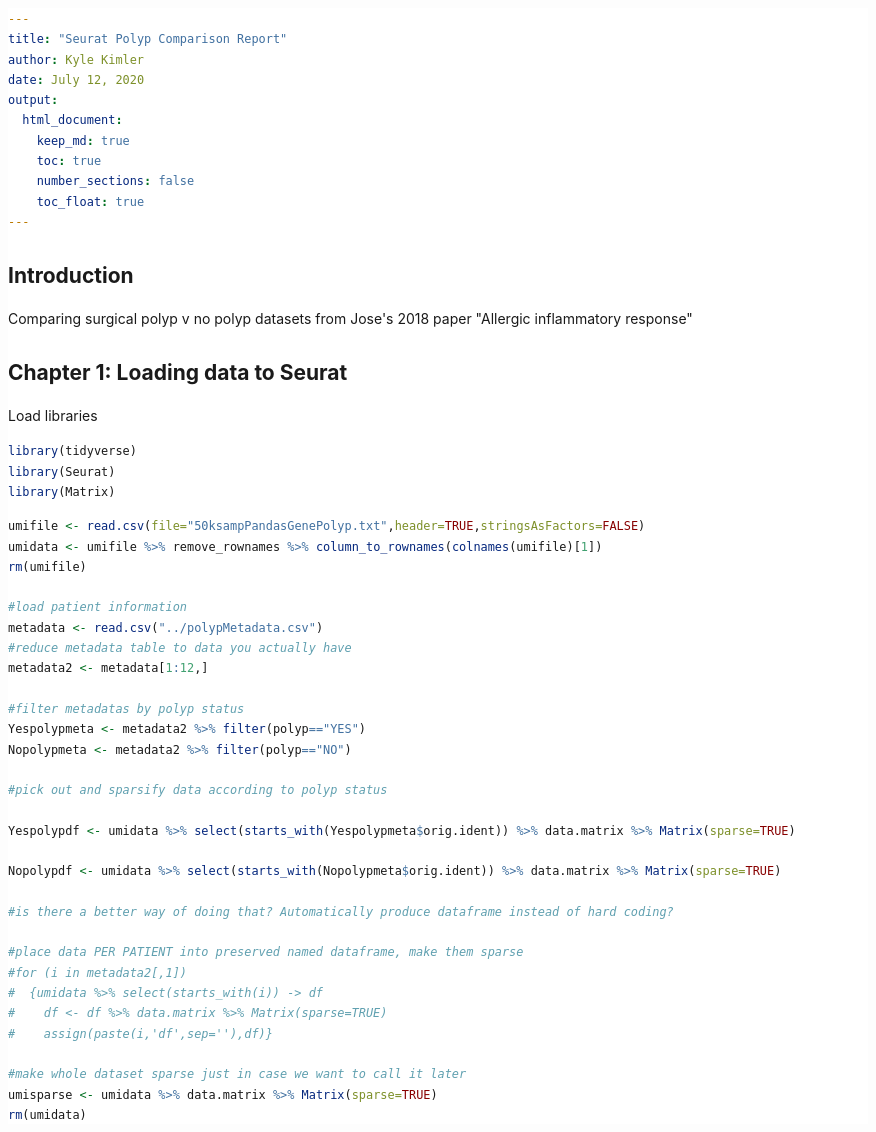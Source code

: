 ```yaml
---
title: "Seurat Polyp Comparison Report"
author: Kyle Kimler
date: July 12, 2020
output:
  html_document:
    keep_md: true
    toc: true
    number_sections: false
    toc_float: true
---
```


Introduction
---------------

Comparing surgical polyp v no polyp datasets from Jose's 2018 paper
"Allergic inflammatory response"


Chapter 1: Loading data to Seurat
---------------

Load libraries

```r
library(tidyverse)
library(Seurat)
library(Matrix)
```


```r
umifile <- read.csv(file="50ksampPandasGenePolyp.txt",header=TRUE,stringsAsFactors=FALSE)
umidata <- umifile %>% remove_rownames %>% column_to_rownames(colnames(umifile)[1])
rm(umifile)

#load patient information
metadata <- read.csv("../polypMetadata.csv")
#reduce metadata table to data you actually have
metadata2 <- metadata[1:12,]

#filter metadatas by polyp status
Yespolypmeta <- metadata2 %>% filter(polyp=="YES")
Nopolypmeta <- metadata2 %>% filter(polyp=="NO")

#pick out and sparsify data according to polyp status

Yespolypdf <- umidata %>% select(starts_with(Yespolypmeta$orig.ident)) %>% data.matrix %>% Matrix(sparse=TRUE)

Nopolypdf <- umidata %>% select(starts_with(Nopolypmeta$orig.ident)) %>% data.matrix %>% Matrix(sparse=TRUE)

#is there a better way of doing that? Automatically produce dataframe instead of hard coding?

#place data PER PATIENT into preserved named dataframe, make them sparse
#for (i in metadata2[,1])
#  {umidata %>% select(starts_with(i)) -> df
#    df <- df %>% data.matrix %>% Matrix(sparse=TRUE)
#    assign(paste(i,'df',sep=''),df)}

#make whole dataset sparse just in case we want to call it later
umisparse <- umidata %>% data.matrix %>% Matrix(sparse=TRUE)
rm(umidata)

```